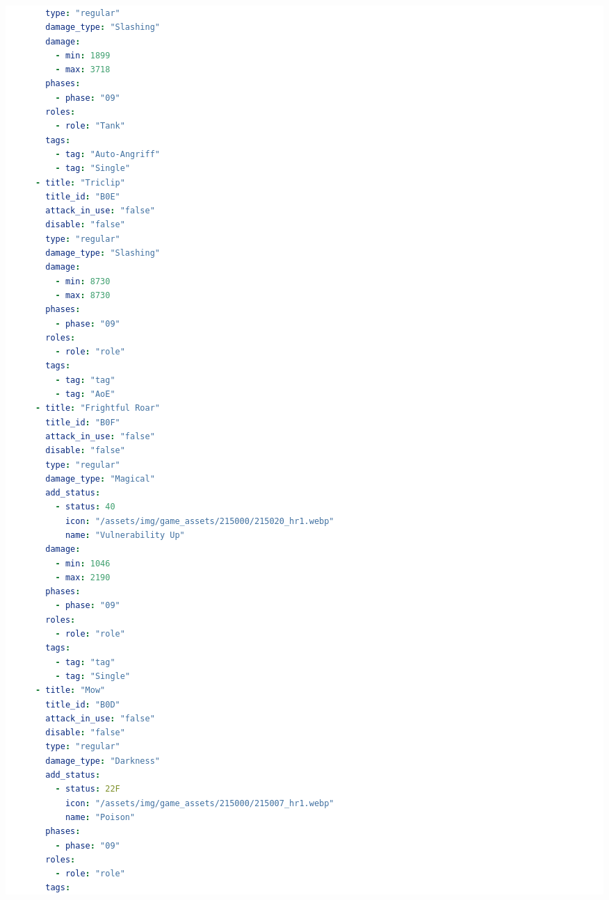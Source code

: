 ```yaml
        type: "regular"
        damage_type: "Slashing"
        damage:
          - min: 1899
          - max: 3718
        phases:
          - phase: "09"
        roles:
          - role: "Tank"
        tags:
          - tag: "Auto-Angriff"
          - tag: "Single"
      - title: "Triclip"
        title_id: "B0E"
        attack_in_use: "false"
        disable: "false"
        type: "regular"
        damage_type: "Slashing"
        damage:
          - min: 8730
          - max: 8730
        phases:
          - phase: "09"
        roles:
          - role: "role"
        tags:
          - tag: "tag"
          - tag: "AoE"
      - title: "Frightful Roar"
        title_id: "B0F"
        attack_in_use: "false"
        disable: "false"
        type: "regular"
        damage_type: "Magical"
        add_status:
          - status: 40
            icon: "/assets/img/game_assets/215000/215020_hr1.webp"
            name: "Vulnerability Up"
        damage:
          - min: 1046
          - max: 2190
        phases:
          - phase: "09"
        roles:
          - role: "role"
        tags:
          - tag: "tag"
          - tag: "Single"
      - title: "Mow"
        title_id: "B0D"
        attack_in_use: "false"
        disable: "false"
        type: "regular"
        damage_type: "Darkness"
        add_status:
          - status: 22F
            icon: "/assets/img/game_assets/215000/215007_hr1.webp"
            name: "Poison"
        phases:
          - phase: "09"
        roles:
          - role: "role"
        tags:
```